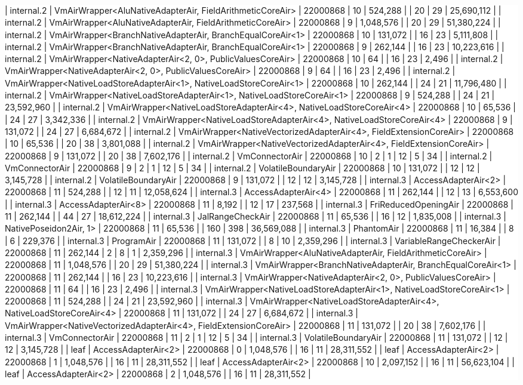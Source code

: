 | internal.2 | VmAirWrapper<AluNativeAdapterAir, FieldArithmeticCoreAir> | 22000868 | 10 | 524,288 |  | 20 | 29 | 25,690,112 | 
| internal.2 | VmAirWrapper<AluNativeAdapterAir, FieldArithmeticCoreAir> | 22000868 | 9 | 1,048,576 |  | 20 | 29 | 51,380,224 | 
| internal.2 | VmAirWrapper<BranchNativeAdapterAir, BranchEqualCoreAir<1> | 22000868 | 10 | 131,072 |  | 16 | 23 | 5,111,808 | 
| internal.2 | VmAirWrapper<BranchNativeAdapterAir, BranchEqualCoreAir<1> | 22000868 | 9 | 262,144 |  | 16 | 23 | 10,223,616 | 
| internal.2 | VmAirWrapper<NativeAdapterAir<2, 0>, PublicValuesCoreAir> | 22000868 | 10 | 64 |  | 16 | 23 | 2,496 | 
| internal.2 | VmAirWrapper<NativeAdapterAir<2, 0>, PublicValuesCoreAir> | 22000868 | 9 | 64 |  | 16 | 23 | 2,496 | 
| internal.2 | VmAirWrapper<NativeLoadStoreAdapterAir<1>, NativeLoadStoreCoreAir<1> | 22000868 | 10 | 262,144 |  | 24 | 21 | 11,796,480 | 
| internal.2 | VmAirWrapper<NativeLoadStoreAdapterAir<1>, NativeLoadStoreCoreAir<1> | 22000868 | 9 | 524,288 |  | 24 | 21 | 23,592,960 | 
| internal.2 | VmAirWrapper<NativeLoadStoreAdapterAir<4>, NativeLoadStoreCoreAir<4> | 22000868 | 10 | 65,536 |  | 24 | 27 | 3,342,336 | 
| internal.2 | VmAirWrapper<NativeLoadStoreAdapterAir<4>, NativeLoadStoreCoreAir<4> | 22000868 | 9 | 131,072 |  | 24 | 27 | 6,684,672 | 
| internal.2 | VmAirWrapper<NativeVectorizedAdapterAir<4>, FieldExtensionCoreAir> | 22000868 | 10 | 65,536 |  | 20 | 38 | 3,801,088 | 
| internal.2 | VmAirWrapper<NativeVectorizedAdapterAir<4>, FieldExtensionCoreAir> | 22000868 | 9 | 131,072 |  | 20 | 38 | 7,602,176 | 
| internal.2 | VmConnectorAir | 22000868 | 10 | 2 | 1 | 12 | 5 | 34 | 
| internal.2 | VmConnectorAir | 22000868 | 9 | 2 | 1 | 12 | 5 | 34 | 
| internal.2 | VolatileBoundaryAir | 22000868 | 10 | 131,072 |  | 12 | 12 | 3,145,728 | 
| internal.2 | VolatileBoundaryAir | 22000868 | 9 | 131,072 |  | 12 | 12 | 3,145,728 | 
| internal.3 | AccessAdapterAir<2> | 22000868 | 11 | 524,288 |  | 12 | 11 | 12,058,624 | 
| internal.3 | AccessAdapterAir<4> | 22000868 | 11 | 262,144 |  | 12 | 13 | 6,553,600 | 
| internal.3 | AccessAdapterAir<8> | 22000868 | 11 | 8,192 |  | 12 | 17 | 237,568 | 
| internal.3 | FriReducedOpeningAir | 22000868 | 11 | 262,144 |  | 44 | 27 | 18,612,224 | 
| internal.3 | JalRangeCheckAir | 22000868 | 11 | 65,536 |  | 16 | 12 | 1,835,008 | 
| internal.3 | NativePoseidon2Air<BabyBearParameters>, 1> | 22000868 | 11 | 65,536 |  | 160 | 398 | 36,569,088 | 
| internal.3 | PhantomAir | 22000868 | 11 | 16,384 |  | 8 | 6 | 229,376 | 
| internal.3 | ProgramAir | 22000868 | 11 | 131,072 |  | 8 | 10 | 2,359,296 | 
| internal.3 | VariableRangeCheckerAir | 22000868 | 11 | 262,144 | 2 | 8 | 1 | 2,359,296 | 
| internal.3 | VmAirWrapper<AluNativeAdapterAir, FieldArithmeticCoreAir> | 22000868 | 11 | 1,048,576 |  | 20 | 29 | 51,380,224 | 
| internal.3 | VmAirWrapper<BranchNativeAdapterAir, BranchEqualCoreAir<1> | 22000868 | 11 | 262,144 |  | 16 | 23 | 10,223,616 | 
| internal.3 | VmAirWrapper<NativeAdapterAir<2, 0>, PublicValuesCoreAir> | 22000868 | 11 | 64 |  | 16 | 23 | 2,496 | 
| internal.3 | VmAirWrapper<NativeLoadStoreAdapterAir<1>, NativeLoadStoreCoreAir<1> | 22000868 | 11 | 524,288 |  | 24 | 21 | 23,592,960 | 
| internal.3 | VmAirWrapper<NativeLoadStoreAdapterAir<4>, NativeLoadStoreCoreAir<4> | 22000868 | 11 | 131,072 |  | 24 | 27 | 6,684,672 | 
| internal.3 | VmAirWrapper<NativeVectorizedAdapterAir<4>, FieldExtensionCoreAir> | 22000868 | 11 | 131,072 |  | 20 | 38 | 7,602,176 | 
| internal.3 | VmConnectorAir | 22000868 | 11 | 2 | 1 | 12 | 5 | 34 | 
| internal.3 | VolatileBoundaryAir | 22000868 | 11 | 131,072 |  | 12 | 12 | 3,145,728 | 
| leaf | AccessAdapterAir<2> | 22000868 | 0 | 1,048,576 |  | 16 | 11 | 28,311,552 | 
| leaf | AccessAdapterAir<2> | 22000868 | 1 | 1,048,576 |  | 16 | 11 | 28,311,552 | 
| leaf | AccessAdapterAir<2> | 22000868 | 10 | 2,097,152 |  | 16 | 11 | 56,623,104 | 
| leaf | AccessAdapterAir<2> | 22000868 | 2 | 1,048,576 |  | 16 | 11 | 28,311,552 | 